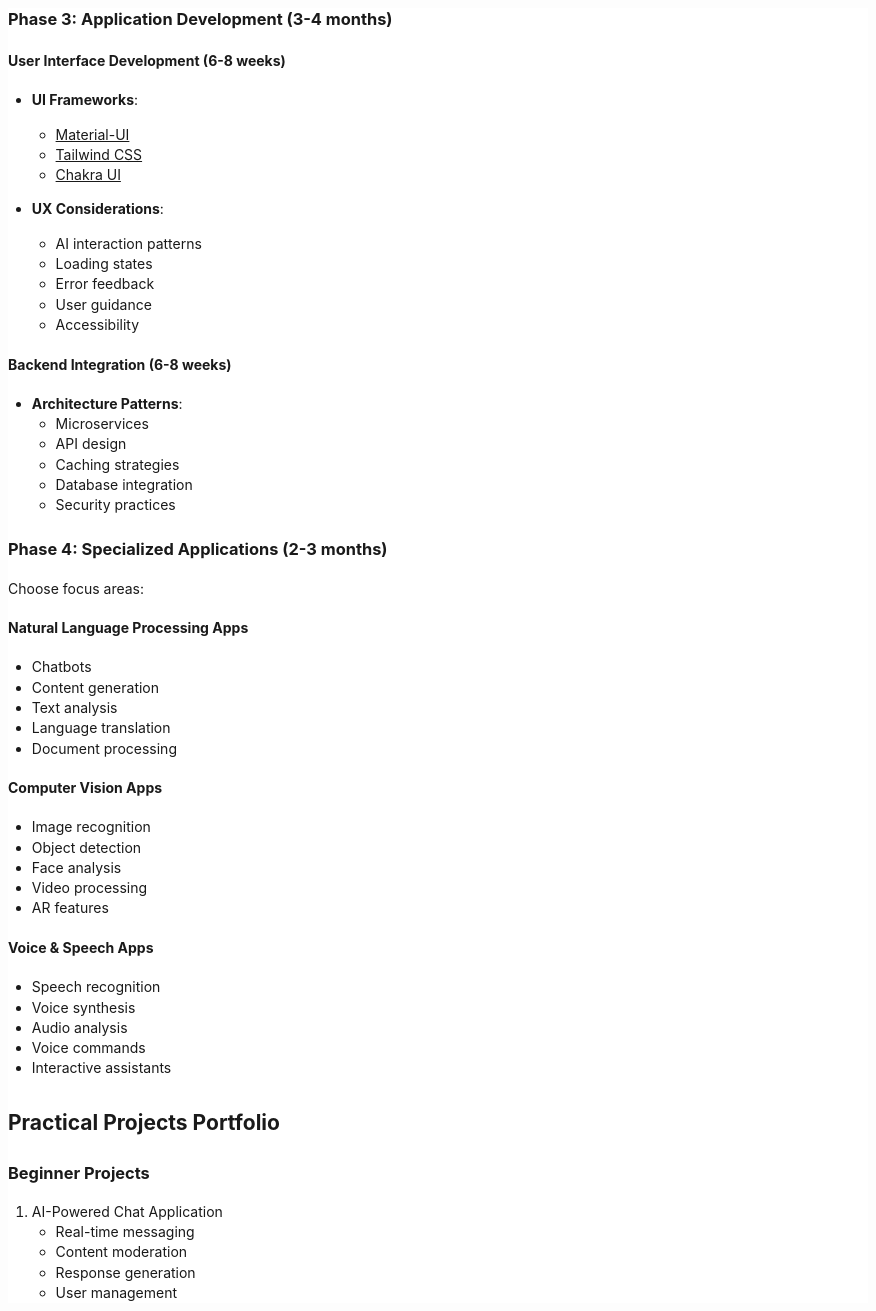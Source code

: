 ### Phase 3: Application Development (3-4 months)

#### User Interface Development (6-8 weeks)
- **UI Frameworks**:
  - [Material-UI](https://mui.com/getting-started/learn/)
  - [Tailwind CSS](https://tailwindcss.com/docs)
  - [Chakra UI](https://chakra-ui.com/getting-started)

- **UX Considerations**:
  - AI interaction patterns
  - Loading states
  - Error feedback
  - User guidance
  - Accessibility

#### Backend Integration (6-8 weeks)
- **Architecture Patterns**:
  - Microservices
  - API design
  - Caching strategies
  - Database integration
  - Security practices

### Phase 4: Specialized Applications (2-3 months)

Choose focus areas:

#### Natural Language Processing Apps
- Chatbots
- Content generation
- Text analysis
- Language translation
- Document processing

#### Computer Vision Apps
- Image recognition
- Object detection
- Face analysis
- Video processing
- AR features

#### Voice & Speech Apps
- Speech recognition
- Voice synthesis
- Audio analysis
- Voice commands
- Interactive assistants

## Practical Projects Portfolio

### Beginner Projects
1. AI-Powered Chat Application
   - Real-time messaging
   - Content moderation
   - Response generation
   - User management
